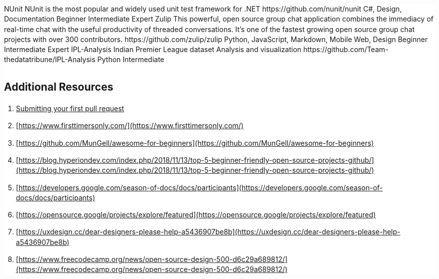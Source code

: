   <tr>
    <td>NUnit</td>
    <td>NUnit is the most popular and widely used unit test framework for .NET</td>
    <td>https://github.com/nunit/nunit</td>
    <td>C#, Design, Documentation</td>
    <td>Beginner
Intermediate
Expert</td>
  </tr>
  <tr>
    <td>Zulip</td>
    <td>This powerful, open source group chat application combines the immediacy of real-time chat with the useful productivity of threaded conversations. It’s one of the fastest growing open source group chat projects with over 300 contributors.</td>
    <td>https://github.com/zulip/zulip</td>
    <td>Python, JavaScript, Markdown, Mobile Web, Design</td>
    <td>Beginner
Intermediate
Expert</td>
  </tr>
<tr>
    <td>IPL-Analysis</td>
    <td>Indian Premier League dataset Analysis and visualization</td>
    <td>https://github.com/Team-thedatatribune/IPL-Analysis</td>
    <td>Python</td>
    <td>Intermediate</td>
  </tr>

</table>


## **Additional Resources**

1. [Submitting your first pull request](https://docs.google.com/presentation/d/1o_WLdAGjm5oyqza8hTSRTzPNAodVFWmNMSli98J488I/edit?usp=sharing)

2. [https://www.firsttimersonly.com/](https://www.firsttimersonly.com/)

3. [https://github.com/MunGell/awesome-for-beginners](https://github.com/MunGell/awesome-for-beginners)

4. [https://blog.hyperiondev.com/index.php/2018/11/13/top-5-beginner-friendly-open-source-projects-github/](https://blog.hyperiondev.com/index.php/2018/11/13/top-5-beginner-friendly-open-source-projects-github/)

5. [https://developers.google.com/season-of-docs/docs/participants](https://developers.google.com/season-of-docs/docs/participants)

6. [https://opensource.google/projects/explore/featured](https://opensource.google/projects/explore/featured)

7. [https://uxdesign.cc/dear-designers-please-help-a5436907be8b](https://uxdesign.cc/dear-designers-please-help-a5436907be8b)

8. [https://www.freecodecamp.org/news/open-source-design-500-d6c29a689812/](https://www.freecodecamp.org/news/open-source-design-500-d6c29a689812/)
